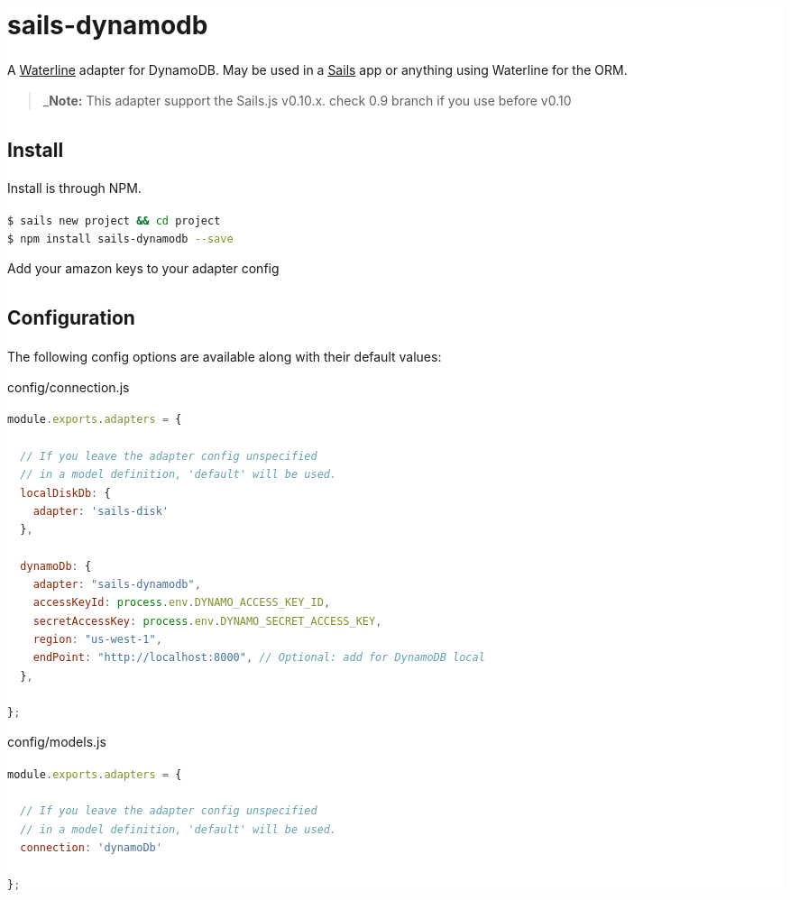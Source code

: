 # sails-dynamodb

A [Waterline](https://github.com/balderdashy/waterline) adapter for DynamoDB. May be used in a [Sails](https://github.com/balderdashy/sails) app or anything using Waterline for the ORM.


> _**Note:** This adapter support the Sails.js v0.10.x. check 0.9 branch if you use before v0.10

## Install

Install is through NPM.

```bash
$ sails new project && cd project
$ npm install sails-dynamodb --save
```
Add your amazon keys to your adapter config


## Configuration

The following config options are available along with their default values:

config/connection.js
```javascript
module.exports.adapters = {

  // If you leave the adapter config unspecified
  // in a model definition, 'default' will be used.
  localDiskDb: {
    adapter: 'sails-disk'
  },

  dynamoDb: {
    adapter: "sails-dynamodb",
    accessKeyId: process.env.DYNAMO_ACCESS_KEY_ID,
    secretAccessKey: process.env.DYNAMO_SECRET_ACCESS_KEY,
    region: "us-west-1",
    endPoint: "http://localhost:8000", // Optional: add for DynamoDB local
  },

};
```

config/models.js
```javascript
module.exports.adapters = {

  // If you leave the adapter config unspecified
  // in a model definition, 'default' will be used.
  connection: 'dynamoDb'

};
```
